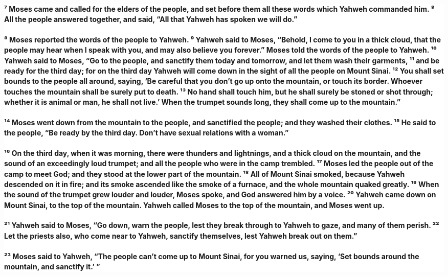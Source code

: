 
#### ⁷ Moses came and called for the elders of the people, and set before them all these words which Yahweh commanded him. ⁸ All the people answered together, and said, “All that Yahweh has spoken we will do.” 


#### ⁸ Moses reported the words of the people to Yahweh. ⁹ Yahweh said to Moses, “Behold, I come to you in a thick cloud, that the people may hear when I speak with you, and may also believe you forever.” Moses told the words of the people to Yahweh. ¹⁰ Yahweh said to Moses, “Go to the people, and sanctify them today and tomorrow, and let them wash their garments, ¹¹ and be ready for the third day; for on the third day Yahweh will come down in the sight of all the people on Mount Sinai. ¹² You shall set bounds to the people all around, saying, ‘Be careful that you don’t go up onto the mountain, or touch its border. Whoever touches the mountain shall be surely put to death. ¹³ No hand shall touch him, but he shall surely be stoned or shot through; whether it is animal or man, he shall not live.’ When the trumpet sounds long, they shall come up to the mountain.” 


#### ¹⁴ Moses went down from the mountain to the people, and sanctified the people; and they washed their clothes. ¹⁵ He said to the people, “Be ready by the third day. Don’t have sexual relations with a woman.” 


#### ¹⁶ On the third day, when it was morning, there were thunders and lightnings, and a thick cloud on the mountain, and the sound of an exceedingly loud trumpet; and all the people who were in the camp trembled. ¹⁷ Moses led the people out of the camp to meet God; and they stood at the lower part of the mountain. ¹⁸ All of Mount Sinai smoked, because Yahweh descended on it in fire; and its smoke ascended like the smoke of a furnace, and the whole mountain quaked greatly. ¹⁹ When the sound of the trumpet grew louder and louder, Moses spoke, and God answered him by a voice. ²⁰ Yahweh came down on Mount Sinai, to the top of the mountain. Yahweh called Moses to the top of the mountain, and Moses went up. 


#### ²¹ Yahweh said to Moses, “Go down, warn the people, lest they break through to Yahweh to gaze, and many of them perish. ²² Let the priests also, who come near to Yahweh, sanctify themselves, lest Yahweh break out on them.” 


#### ²³ Moses said to Yahweh, “The people can’t come up to Mount Sinai, for you warned us, saying, ‘Set bounds around the mountain, and sanctify it.’ ” 
